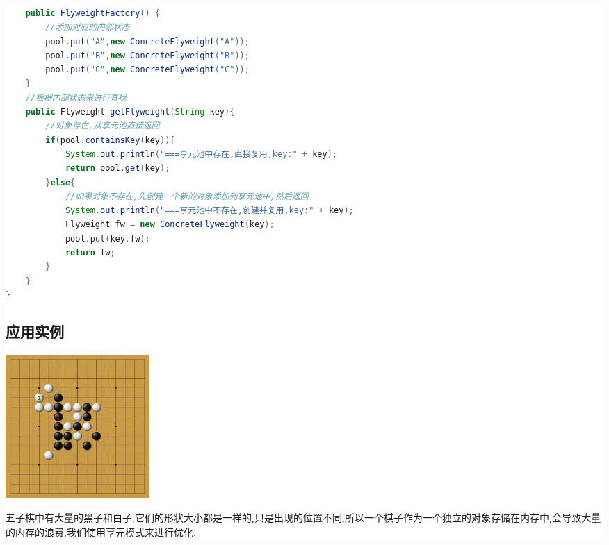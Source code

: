 ```java
    public FlyweightFactory() {
        //添加对应的内部状态
        pool.put("A",new ConcreteFlyweight("A"));
        pool.put("B",new ConcreteFlyweight("B"));
        pool.put("C",new ConcreteFlyweight("C"));
    }
    //根据内部状态来进行查找
    public Flyweight getFlyweight(String key){
        //对象存在,从享元池直接返回
        if(pool.containsKey(key)){
            System.out.println("===享元池中存在,直接复用,key:" + key);
            return pool.get(key);
        }else{
            //如果对象不存在,先创建一个新的对象添加到享元池中,然后返回
            System.out.println("===享元池中不存在,创建并复用,key:" + key);
            Flyweight fw = new ConcreteFlyweight(key);
            pool.put(key,fw);
            return fw;
        }
    }
}
```

## 应用实例

<img src="/java/img/dp/flyweight03.jpg" alt="image" style="zoom: 50%;"/>

五子棋中有大量的黑子和白子,它们的形状大小都是一样的,只是出现的位置不同,所以一个棋子作为一个独立的对象存储在内存中,会导致大量的内存的浪费,我们使用享元模式来进行优化.
